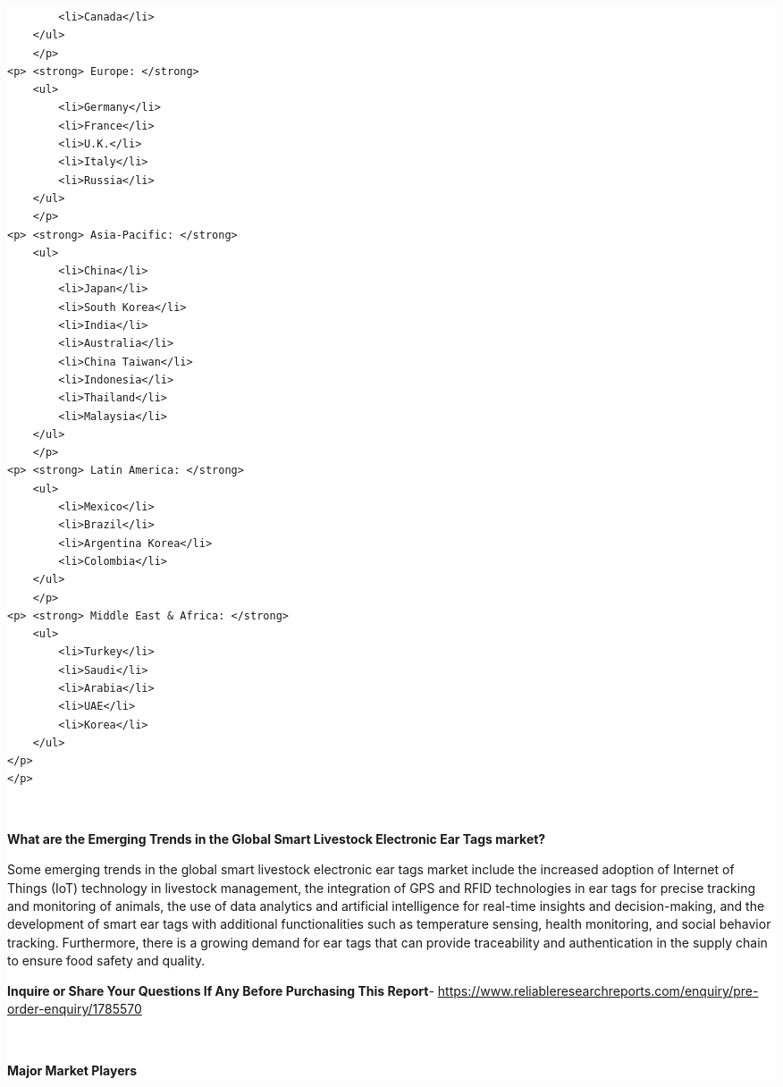             <li>Canada</li>
        </ul>
        </p> 
    <p> <strong> Europe: </strong>
        <ul>
            <li>Germany</li>
            <li>France</li>
            <li>U.K.</li>
            <li>Italy</li>
            <li>Russia</li>
        </ul>
        </p> 
    <p> <strong> Asia-Pacific: </strong>
        <ul>
            <li>China</li>
            <li>Japan</li>
            <li>South Korea</li>
            <li>India</li>
            <li>Australia</li>
            <li>China Taiwan</li>
            <li>Indonesia</li>
            <li>Thailand</li>
            <li>Malaysia</li>
        </ul>
        </p> 
    <p> <strong> Latin America: </strong>
        <ul>
            <li>Mexico</li>
            <li>Brazil</li>
            <li>Argentina Korea</li>
            <li>Colombia</li>
        </ul>
        </p> 
    <p> <strong> Middle East & Africa: </strong>
        <ul>
            <li>Turkey</li>
            <li>Saudi</li>
            <li>Arabia</li>
            <li>UAE</li>
            <li>Korea</li>
        </ul>
    </p>
    </p>
<p>&nbsp;</p>
<p><strong>What are the Emerging Trends in the Global Smart Livestock Electronic Ear Tags market?</strong></p>
<p><p>Some emerging trends in the global smart livestock electronic ear tags market include the increased adoption of Internet of Things (IoT) technology in livestock management, the integration of GPS and RFID technologies in ear tags for precise tracking and monitoring of animals, the use of data analytics and artificial intelligence for real-time insights and decision-making, and the development of smart ear tags with additional functionalities such as temperature sensing, health monitoring, and social behavior tracking. Furthermore, there is a growing demand for ear tags that can provide traceability and authentication in the supply chain to ensure food safety and quality.</p></p>
<p><strong>Inquire or Share Your Questions If Any Before Purchasing This Report</strong>- <a href="https://www.reliableresearchreports.com/enquiry/pre-order-enquiry/1785570">https://www.reliableresearchreports.com/enquiry/pre-order-enquiry/1785570</a></p>
<p>&nbsp;</p>
<p><strong>Major Market Players</strong></p>
